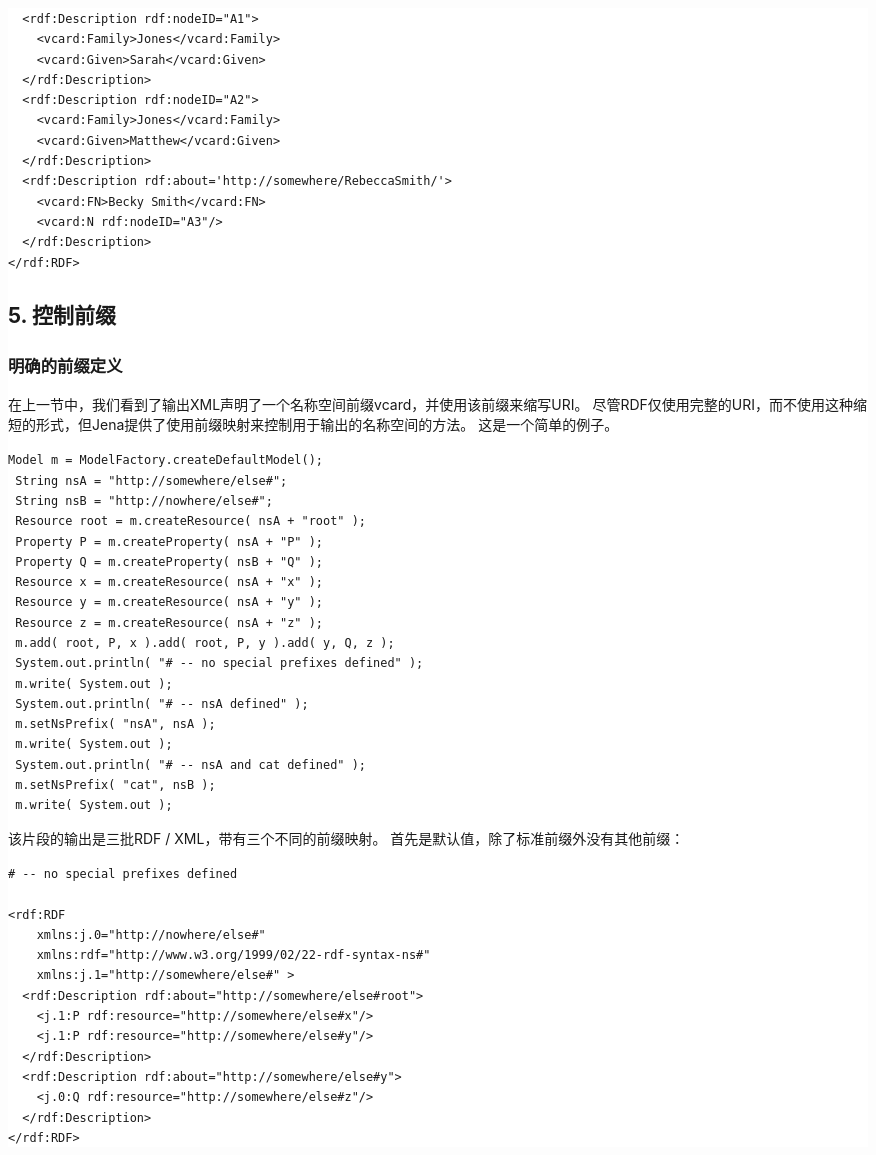 ```
  <rdf:Description rdf:nodeID="A1">
    <vcard:Family>Jones</vcard:Family>
    <vcard:Given>Sarah</vcard:Given>
  </rdf:Description>
  <rdf:Description rdf:nodeID="A2">
    <vcard:Family>Jones</vcard:Family>
    <vcard:Given>Matthew</vcard:Given>
  </rdf:Description>
  <rdf:Description rdf:about='http://somewhere/RebeccaSmith/'>
    <vcard:FN>Becky Smith</vcard:FN>
    <vcard:N rdf:nodeID="A3"/>
  </rdf:Description>
</rdf:RDF>
```

## 5. 控制前缀

### 明确的前缀定义

在上一节中，我们看到了输出XML声明了一个名称空间前缀vcard，并使用该前缀来缩写URI。 尽管RDF仅使用完整的URI，而不使用这种缩短的形式，但Jena提供了使用前缀映射来控制用于输出的名称空间的方法。 这是一个简单的例子。

```
Model m = ModelFactory.createDefaultModel();
 String nsA = "http://somewhere/else#";
 String nsB = "http://nowhere/else#";
 Resource root = m.createResource( nsA + "root" );
 Property P = m.createProperty( nsA + "P" );
 Property Q = m.createProperty( nsB + "Q" );
 Resource x = m.createResource( nsA + "x" );
 Resource y = m.createResource( nsA + "y" );
 Resource z = m.createResource( nsA + "z" );
 m.add( root, P, x ).add( root, P, y ).add( y, Q, z );
 System.out.println( "# -- no special prefixes defined" );
 m.write( System.out );
 System.out.println( "# -- nsA defined" );
 m.setNsPrefix( "nsA", nsA );
 m.write( System.out );
 System.out.println( "# -- nsA and cat defined" );
 m.setNsPrefix( "cat", nsB );
 m.write( System.out );
```

该片段的输出是三批RDF / XML，带有三个不同的前缀映射。 首先是默认值，除了标准前缀外没有其他前缀：

```
# -- no special prefixes defined

<rdf:RDF
    xmlns:j.0="http://nowhere/else#"
    xmlns:rdf="http://www.w3.org/1999/02/22-rdf-syntax-ns#"
    xmlns:j.1="http://somewhere/else#" >
  <rdf:Description rdf:about="http://somewhere/else#root">
    <j.1:P rdf:resource="http://somewhere/else#x"/>
    <j.1:P rdf:resource="http://somewhere/else#y"/>
  </rdf:Description>
  <rdf:Description rdf:about="http://somewhere/else#y">
    <j.0:Q rdf:resource="http://somewhere/else#z"/>
  </rdf:Description>
</rdf:RDF>
```
